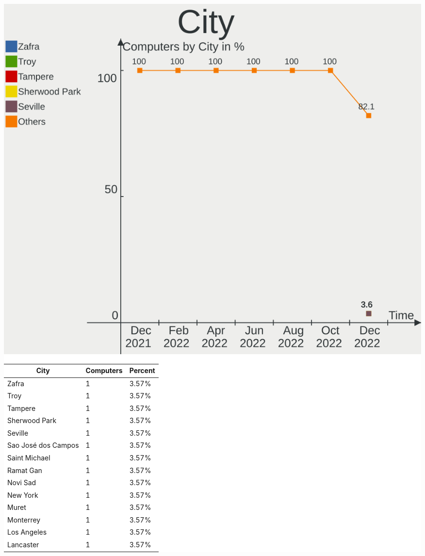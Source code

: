 ![City](./images/line_chart/node_city.svg)

| City                 | Computers | Percent |
|----------------------|-----------|---------|
| Zafra                | 1         | 3.57%   |
| Troy                 | 1         | 3.57%   |
| Tampere              | 1         | 3.57%   |
| Sherwood Park        | 1         | 3.57%   |
| Seville              | 1         | 3.57%   |
| Sao José dos Campos | 1         | 3.57%   |
| Saint Michael        | 1         | 3.57%   |
| Ramat Gan            | 1         | 3.57%   |
| Novi Sad             | 1         | 3.57%   |
| New York             | 1         | 3.57%   |
| Muret                | 1         | 3.57%   |
| Monterrey            | 1         | 3.57%   |
| Los Angeles          | 1         | 3.57%   |
| Lancaster            | 1         | 3.57%   |